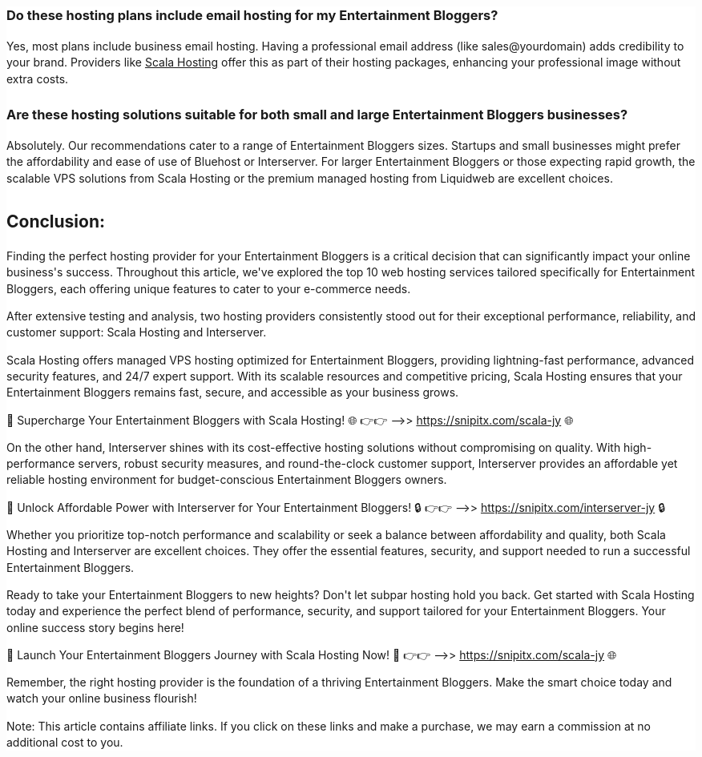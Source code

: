 ### Do these hosting plans include email hosting for my Entertainment Bloggers? 
Yes, most plans include business email hosting. Having a professional email address (like sales@yourdomain) adds credibility to your brand. Providers like [Scala Hosting](https://snipitx.com/scala-jy) offer this as part of their hosting packages, enhancing your professional image without extra costs.

### Are these hosting solutions suitable for both small and large Entertainment Bloggers businesses? 
Absolutely. Our recommendations cater to a range of Entertainment Bloggers sizes. Startups and small businesses might prefer the affordability and ease of use of Bluehost or Interserver. For larger Entertainment Bloggers or those expecting rapid growth, the scalable VPS solutions from Scala Hosting or the premium managed hosting from Liquidweb are excellent choices.

## Conclusion:

Finding the perfect hosting provider for your Entertainment Bloggers is a critical decision that can significantly impact your online business's success. Throughout this article, we've explored the top 10 web hosting services tailored specifically for Entertainment Bloggers, each offering unique features to cater to your e-commerce needs.

After extensive testing and analysis, two hosting providers consistently stood out for their exceptional performance, reliability, and customer support: Scala Hosting and Interserver.

Scala Hosting offers managed VPS hosting optimized for Entertainment Bloggers, providing lightning-fast performance, advanced security features, and 24/7 expert support. With its scalable resources and competitive pricing, Scala Hosting ensures that your Entertainment Bloggers remains fast, secure, and accessible as your business grows.

🚀 Supercharge Your Entertainment Bloggers with Scala Hosting! 🌐
👉👉 -->> https://snipitx.com/scala-jy 🌐

On the other hand, Interserver shines with its cost-effective hosting solutions without compromising on quality. With high-performance servers, robust security measures, and round-the-clock customer support, Interserver provides an affordable yet reliable hosting environment for budget-conscious Entertainment Bloggers owners.

💸 Unlock Affordable Power with Interserver for Your Entertainment Bloggers! 🔒
👉👉 -->> https://snipitx.com/interserver-jy 🔒

Whether you prioritize top-notch performance and scalability or seek a balance between affordability and quality, both Scala Hosting and Interserver are excellent choices. They offer the essential features, security, and support needed to run a successful Entertainment Bloggers.

Ready to take your Entertainment Bloggers to new heights? Don't let subpar hosting hold you back. Get started with Scala Hosting today and experience the perfect blend of performance, security, and support tailored for your Entertainment Bloggers. Your online success story begins here!

🚀 Launch Your Entertainment Bloggers Journey with Scala Hosting Now! 🌟
👉👉 -->> https://snipitx.com/scala-jy 🌐

Remember, the right hosting provider is the foundation of a thriving Entertainment Bloggers. Make the smart choice today and watch your online business flourish!

Note: This article contains affiliate links. If you click on these links and make a purchase, we may earn a commission at no additional cost to you.